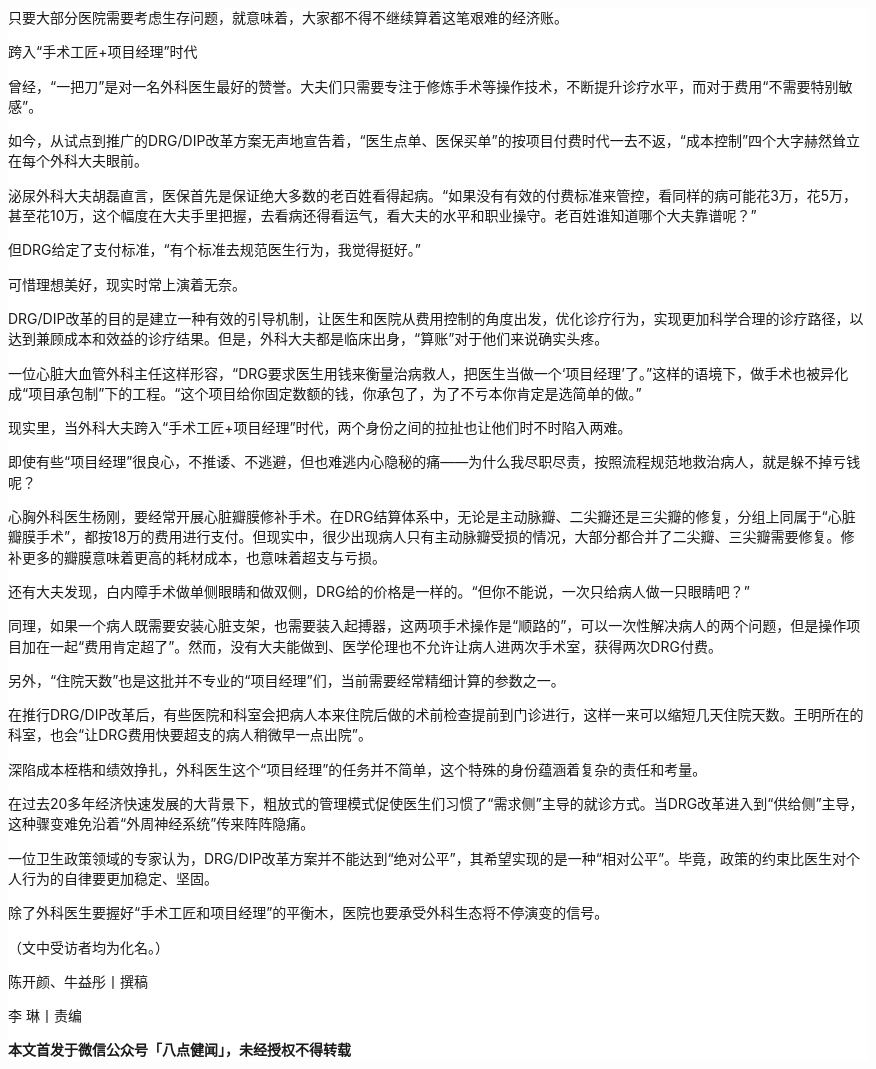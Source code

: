 只要大部分医院需要考虑生存问题，就意味着，大家都不得不继续算着这笔艰难的经济账。

跨入“手术工匠+项目经理”时代

曾经，“一把刀”是对一名外科医生最好的赞誉。大夫们只需要专注于修炼手术等操作技术，不断提升诊疗水平，而对于费用“不需要特别敏感”。

如今，从试点到推广的DRG/DIP改革方案无声地宣告着，“医生点单、医保买单”的按项目付费时代一去不返，“成本控制”四个大字赫然耸立在每个外科大夫眼前。

泌尿外科大夫胡磊直言，医保首先是保证绝大多数的老百姓看得起病。“如果没有有效的付费标准来管控，看同样的病可能花3万，花5万，甚至花10万，这个幅度在大夫手里把握，去看病还得看运气，看大夫的水平和职业操守。老百姓谁知道哪个大夫靠谱呢？”

但DRG给定了支付标准，“有个标准去规范医生行为，我觉得挺好。”

可惜理想美好，现实时常上演着无奈。

DRG/DIP改革的目的是建立一种有效的引导机制，让医生和医院从费用控制的角度出发，优化诊疗行为，实现更加科学合理的诊疗路径，以达到兼顾成本和效益的诊疗结果。但是，外科大夫都是临床出身，“算账”对于他们来说确实头疼。

一位心脏大血管外科主任这样形容，“DRG要求医生用钱来衡量治病救人，把医生当做一个‘项目经理’了。”这样的语境下，做手术也被异化成“项目承包制”下的工程。“这个项目给你固定数额的钱，你承包了，为了不亏本你肯定是选简单的做。”

现实里，当外科大夫跨入“手术工匠+项目经理”时代，两个身份之间的拉扯也让他们时不时陷入两难。

即使有些“项目经理”很良心，不推诿、不逃避，但也难逃内心隐秘的痛——为什么我尽职尽责，按照流程规范地救治病人，就是躲不掉亏钱呢？

心胸外科医生杨刚，要经常开展心脏瓣膜修补手术。在DRG结算体系中，无论是主动脉瓣、二尖瓣还是三尖瓣的修复，分组上同属于“心脏瓣膜手术”，都按18万的费用进行支付。但现实中，很少出现病人只有主动脉瓣受损的情况，大部分都合并了二尖瓣、三尖瓣需要修复。修补更多的瓣膜意味着更高的耗材成本，也意味着超支与亏损。

还有大夫发现，白内障手术做单侧眼睛和做双侧，DRG给的价格是一样的。“但你不能说，一次只给病人做一只眼睛吧？”

同理，如果一个病人既需要安装心脏支架，也需要装入起搏器，这两项手术操作是“顺路的”，可以一次性解决病人的两个问题，但是操作项目加在一起“费用肯定超了”。然而，没有大夫能做到、医学伦理也不允许让病人进两次手术室，获得两次DRG付费。

另外，“住院天数”也是这批并不专业的“项目经理”们，当前需要经常精细计算的参数之一。

在推行DRG/DIP改革后，有些医院和科室会把病人本来住院后做的术前检查提前到门诊进行，这样一来可以缩短几天住院天数。王明所在的科室，也会“让DRG费用快要超支的病人稍微早一点出院”。

深陷成本桎梏和绩效挣扎，外科医生这个“项目经理”的任务并不简单，这个特殊的身份蕴涵着复杂的责任和考量。

在过去20多年经济快速发展的大背景下，粗放式的管理模式促使医生们习惯了“需求侧”主导的就诊方式。当DRG改革进入到“供给侧”主导，这种骤变难免沿着“外周神经系统”传来阵阵隐痛。

一位卫生政策领域的专家认为，DRG/DIP改革方案并不能达到“绝对公平”，其希望实现的是一种“相对公平”。毕竟，政策的约束比医生对个人行为的自律要更加稳定、坚固。

除了外科医生要握好“手术工匠和项目经理”的平衡木，医院也要承受外科生态将不停演变的信号。

（文中受访者均为化名。）

陈开颜、牛益彤丨撰稿

李 琳丨责编

**本文首发于微信公众号「八点健闻」，未经授权不得转载**

